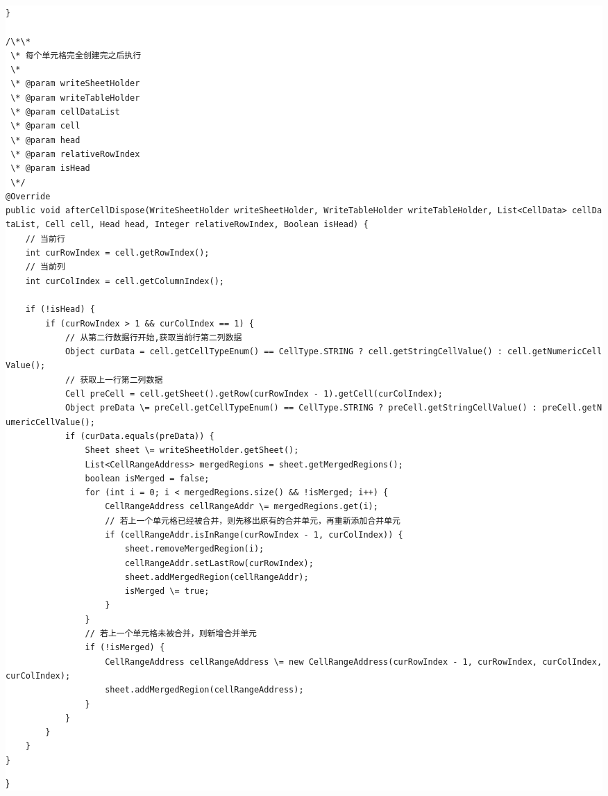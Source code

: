     }

    /\*\*
     \* 每个单元格完全创建完之后执行
     \*
     \* @param writeSheetHolder
     \* @param writeTableHolder
     \* @param cellDataList
     \* @param cell
     \* @param head
     \* @param relativeRowIndex
     \* @param isHead
     \*/
    @Override
    public void afterCellDispose(WriteSheetHolder writeSheetHolder, WriteTableHolder writeTableHolder, List<CellData> cellDataList, Cell cell, Head head, Integer relativeRowIndex, Boolean isHead) {
        // 当前行
        int curRowIndex = cell.getRowIndex();
        // 当前列
        int curColIndex = cell.getColumnIndex();

        if (!isHead) {
            if (curRowIndex > 1 && curColIndex == 1) {
                // 从第二行数据行开始,获取当前行第二列数据
                Object curData = cell.getCellTypeEnum() == CellType.STRING ? cell.getStringCellValue() : cell.getNumericCellValue();
                // 获取上一行第二列数据
                Cell preCell = cell.getSheet().getRow(curRowIndex - 1).getCell(curColIndex);
                Object preData \= preCell.getCellTypeEnum() == CellType.STRING ? preCell.getStringCellValue() : preCell.getNumericCellValue();
                if (curData.equals(preData)) {
                    Sheet sheet \= writeSheetHolder.getSheet();
                    List<CellRangeAddress> mergedRegions = sheet.getMergedRegions();
                    boolean isMerged = false;
                    for (int i = 0; i < mergedRegions.size() && !isMerged; i++) {
                        CellRangeAddress cellRangeAddr \= mergedRegions.get(i);
                        // 若上一个单元格已经被合并，则先移出原有的合并单元，再重新添加合并单元
                        if (cellRangeAddr.isInRange(curRowIndex - 1, curColIndex)) {
                            sheet.removeMergedRegion(i);
                            cellRangeAddr.setLastRow(curRowIndex);
                            sheet.addMergedRegion(cellRangeAddr);
                            isMerged \= true;
                        }
                    }
                    // 若上一个单元格未被合并，则新增合并单元
                    if (!isMerged) {
                        CellRangeAddress cellRangeAddress \= new CellRangeAddress(curRowIndex - 1, curRowIndex, curColIndex, curColIndex);
                        sheet.addMergedRegion(cellRangeAddress);
                    }
                }
            }
        }
    }
}
